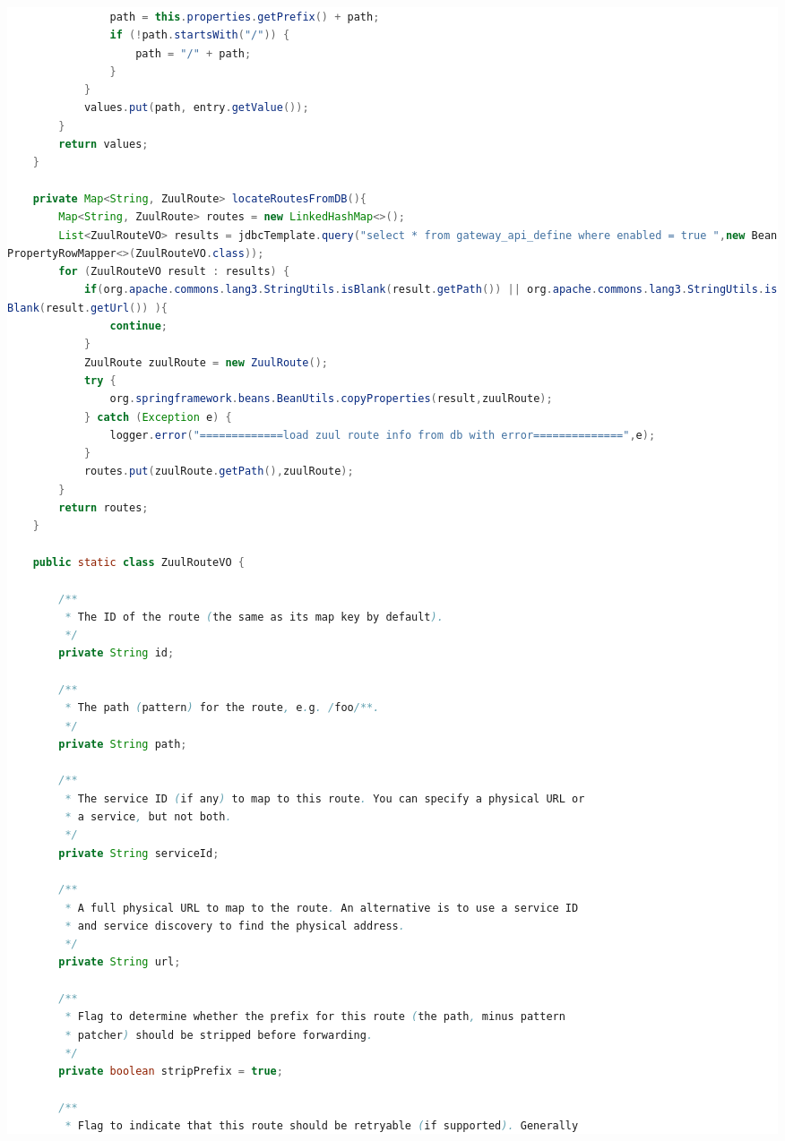 ```Java
                path = this.properties.getPrefix() + path;
                if (!path.startsWith("/")) {
                    path = "/" + path;
                }
            }
            values.put(path, entry.getValue());
        }
        return values;
    }

    private Map<String, ZuulRoute> locateRoutesFromDB(){
        Map<String, ZuulRoute> routes = new LinkedHashMap<>();
        List<ZuulRouteVO> results = jdbcTemplate.query("select * from gateway_api_define where enabled = true ",new BeanPropertyRowMapper<>(ZuulRouteVO.class));
        for (ZuulRouteVO result : results) {
            if(org.apache.commons.lang3.StringUtils.isBlank(result.getPath()) || org.apache.commons.lang3.StringUtils.isBlank(result.getUrl()) ){
                continue;
            }
            ZuulRoute zuulRoute = new ZuulRoute();
            try {
                org.springframework.beans.BeanUtils.copyProperties(result,zuulRoute);
            } catch (Exception e) {
                logger.error("=============load zuul route info from db with error==============",e);
            }
            routes.put(zuulRoute.getPath(),zuulRoute);
        }
        return routes;
    }

    public static class ZuulRouteVO {

        /**
         * The ID of the route (the same as its map key by default).
         */
        private String id;

        /**
         * The path (pattern) for the route, e.g. /foo/**.
         */
        private String path;

        /**
         * The service ID (if any) to map to this route. You can specify a physical URL or
         * a service, but not both.
         */
        private String serviceId;

        /**
         * A full physical URL to map to the route. An alternative is to use a service ID
         * and service discovery to find the physical address.
         */
        private String url;

        /**
         * Flag to determine whether the prefix for this route (the path, minus pattern
         * patcher) should be stripped before forwarding.
         */
        private boolean stripPrefix = true;

        /**
         * Flag to indicate that this route should be retryable (if supported). Generally
```